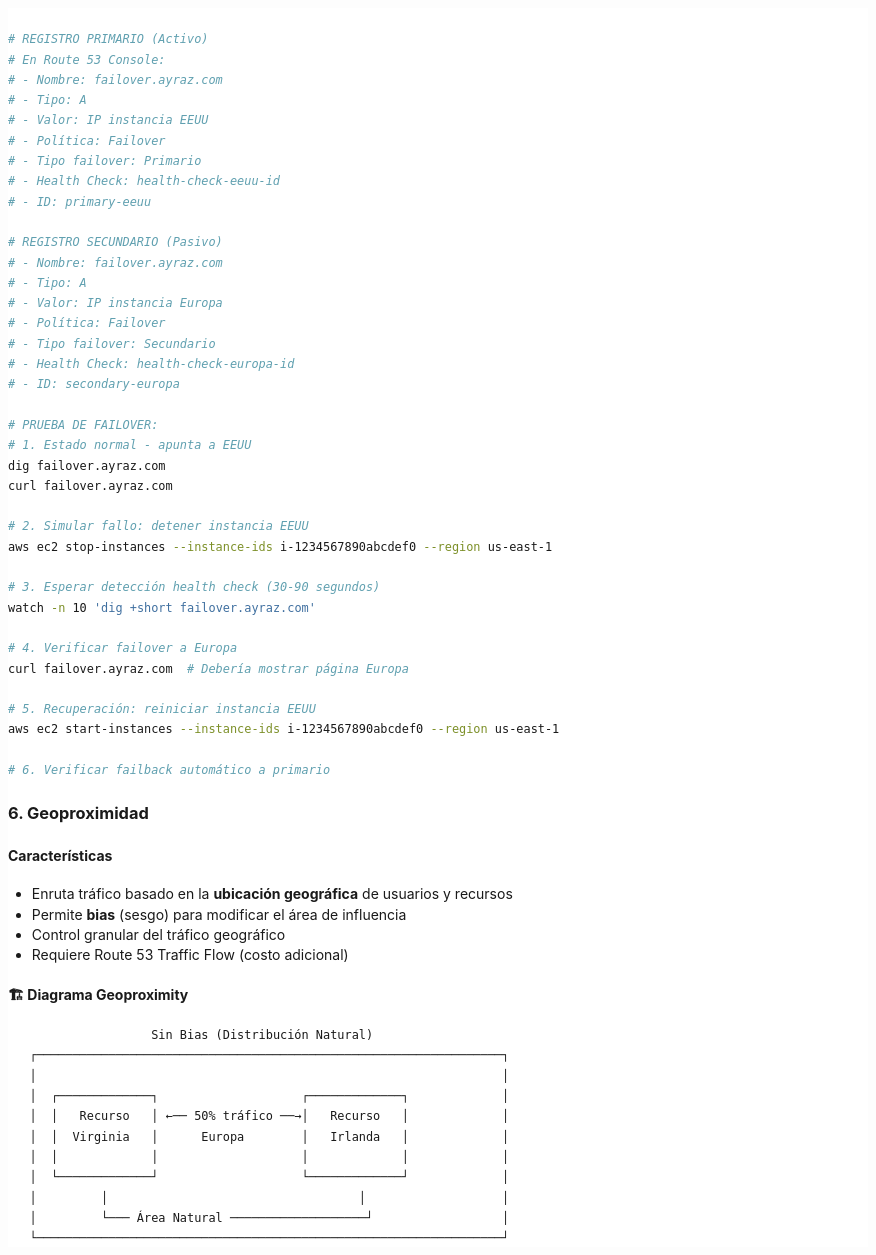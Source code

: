 ```bash

# REGISTRO PRIMARIO (Activo)
# En Route 53 Console:
# - Nombre: failover.ayraz.com
# - Tipo: A
# - Valor: IP instancia EEUU
# - Política: Failover
# - Tipo failover: Primario
# - Health Check: health-check-eeuu-id
# - ID: primary-eeuu

# REGISTRO SECUNDARIO (Pasivo)
# - Nombre: failover.ayraz.com
# - Tipo: A
# - Valor: IP instancia Europa  
# - Política: Failover
# - Tipo failover: Secundario
# - Health Check: health-check-europa-id
# - ID: secondary-europa

# PRUEBA DE FAILOVER:
# 1. Estado normal - apunta a EEUU
dig failover.ayraz.com
curl failover.ayraz.com

# 2. Simular fallo: detener instancia EEUU
aws ec2 stop-instances --instance-ids i-1234567890abcdef0 --region us-east-1

# 3. Esperar detección health check (30-90 segundos)
watch -n 10 'dig +short failover.ayraz.com'

# 4. Verificar failover a Europa  
curl failover.ayraz.com  # Debería mostrar página Europa

# 5. Recuperación: reiniciar instancia EEUU
aws ec2 start-instances --instance-ids i-1234567890abcdef0 --region us-east-1

# 6. Verificar failback automático a primario
```

### 6. Geoproximidad

#### Características
- Enruta tráfico basado en la **ubicación geográfica** de usuarios y recursos
- Permite **bias** (sesgo) para modificar el área de influencia
- Control granular del tráfico geográfico
- Requiere Route 53 Traffic Flow (costo adicional)

#### 🏗️ Diagrama Geoproximity

```
                    Sin Bias (Distribución Natural)
   ┌─────────────────────────────────────────────────────────────────┐
   │                                                                 │
   │  ┌─────────────┐                    ┌─────────────┐             │
   │  │   Recurso   │ ←── 50% tráfico ──→│   Recurso   │             │
   │  │  Virginia   │      Europa        │   Irlanda   │             │
   │  │             │                    │             │             │
   │  └─────────────┘                    └─────────────┘             │
   │         │                                   │                   │
   │         └─── Área Natural ───────────────────┘                  │
   └─────────────────────────────────────────────────────────────────┘

```